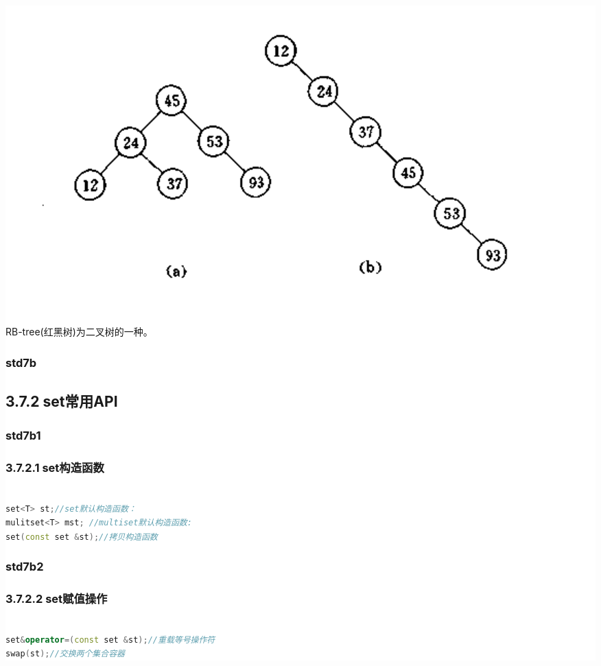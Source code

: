 ![32STL009](images/32STL009.png)

RB-tree(红黑树)为二叉树的一种。



### std7b
## 3.7.2 set常用API

### std7b1
### 3.7.2.1 set构造函数

```cpp

set<T> st;//set默认构造函数：
mulitset<T> mst; //multiset默认构造函数: 
set(const set &st);//拷贝构造函数

```


### std7b2
### 3.7.2.2 set赋值操作

```cpp

set&operator=(const set &st);//重载等号操作符
swap(st);//交换两个集合容器

```
